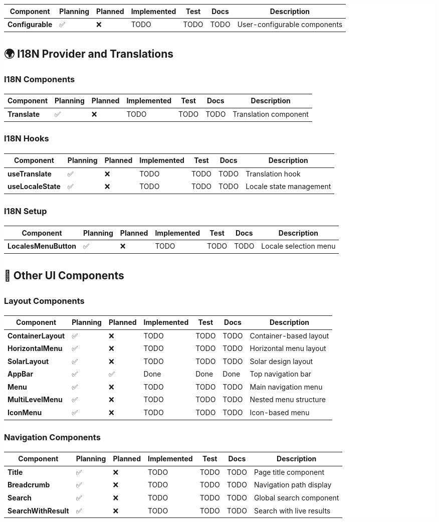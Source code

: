 | Component        | Planning | Planned | Implemented | Test | Docs | Description                  |
| ---------------- | -------- | ------- | ----------- | ---- | ---- | ---------------------------- |
| **Configurable** | ✅       | ❌      | TODO        | TODO | TODO | User-configurable components |

## 🌍 I18N Provider and Translations

### I18N Components

| Component     | Planning | Planned | Implemented | Test | Docs | Description           |
| ------------- | -------- | ------- | ----------- | ---- | ---- | --------------------- |
| **Translate** | ✅       | ❌      | TODO        | TODO | TODO | Translation component |

### I18N Hooks

| Component          | Planning | Planned | Implemented | Test | Docs | Description             |
| ------------------ | -------- | ------- | ----------- | ---- | ---- | ----------------------- |
| **useTranslate**   | ✅       | ❌      | TODO        | TODO | TODO | Translation hook        |
| **useLocaleState** | ✅       | ❌      | TODO        | TODO | TODO | Locale state management |

### I18N Setup

| Component             | Planning | Planned | Implemented | Test | Docs | Description           |
| --------------------- | -------- | ------- | ----------- | ---- | ---- | --------------------- |
| **LocalesMenuButton** | ✅       | ❌      | TODO        | TODO | TODO | Locale selection menu |

## 🎨 Other UI Components

### Layout Components

| Component           | Planning | Planned | Implemented | Test | Docs | Description            |
| ------------------- | -------- | ------- | ----------- | ---- | ---- | ---------------------- |
| **ContainerLayout** | ✅       | ❌      | TODO        | TODO | TODO | Container-based layout |
| **HorizontalMenu**  | ✅       | ❌      | TODO        | TODO | TODO | Horizontal menu layout |
| **SolarLayout**     | ✅       | ❌      | TODO        | TODO | TODO | Solar design layout    |
| **AppBar**          | ✅       | ✅      | Done        | Done | Done | Top navigation bar     |
| **Menu**            | ✅       | ❌      | TODO        | TODO | TODO | Main navigation menu   |
| **MultiLevelMenu**  | ✅       | ❌      | TODO        | TODO | TODO | Nested menu structure  |
| **IconMenu**        | ✅       | ❌      | TODO        | TODO | TODO | Icon-based menu        |

### Navigation Components

| Component            | Planning | Planned | Implemented | Test | Docs | Description              |
| -------------------- | -------- | ------- | ----------- | ---- | ---- | ------------------------ |
| **Title**            | ✅       | ❌      | TODO        | TODO | TODO | Page title component     |
| **Breadcrumb**       | ✅       | ❌      | TODO        | TODO | TODO | Navigation path display  |
| **Search**           | ✅       | ❌      | TODO        | TODO | TODO | Global search component  |
| **SearchWithResult** | ✅       | ❌      | TODO        | TODO | TODO | Search with live results |
